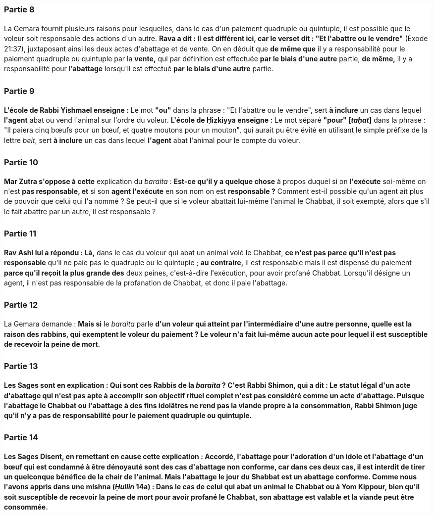 ### Partie 8
La Gemara fournit plusieurs raisons pour lesquelles, dans le cas d'un paiement quadruple ou quintuple, il est possible que le voleur soit responsable des actions d'un autre. <b>Rava a dit :</b> Il <b>est différent ici, car le verset dit : "Et l'abattre ou le vendre"</b> (Exode 21:37), juxtaposant ainsi les deux actes d'abattage et de vente. On en déduit que <b>de même que</b> il y a responsabilité pour le paiement quadruple ou quintuple par la <b>vente,</b> qui par définition est effectuée <b>par le biais d'une autre</b> partie, <b>de même,</b> il y a responsabilité pour l'<b>abattage</b> lorsqu'il est effectué <b>par le biais d'une autre</b> partie.

### Partie 9
<b>L'école de Rabbi Yishmael enseigne :</b> Le mot <b>"ou"</b> dans la phrase : "Et l'abattre ou le vendre", sert <b>à inclure</b> un cas dans lequel <b>l'agent</b> abat ou vend l'animal sur l'ordre du voleur. <b>L'école de Ḥizkiyya enseigne :</b> Le mot séparé <b>"pour" [<i>taḥat</i>]</b> dans la phrase : "Il paiera cinq bœufs pour un bœuf, et quatre moutons pour un mouton", qui aurait pu être évité en utilisant le simple préfixe de la lettre <i>beit</i>, sert <b>à inclure</b> un cas dans lequel <b>l'agent</b> abat l'animal pour le compte du voleur.

### Partie 10
<b>Mar Zutra s'oppose à cette</b> explication du <i>baraita</i> : <b>Est-ce qu'il y a quelque chose</b> à propos duquel si</b> on <b>l'exécute</b> soi-même</b> on n'est <b>pas responsable, et</b> si son <b>agent l'exécute</b> en son nom on est <b>responsable ?</b> Comment est-il possible qu'un agent ait plus de pouvoir que celui qui l'a nommé ? Se peut-il que si le voleur abattait lui-même l'animal le Chabbat, il soit exempté, alors que s'il le fait abattre par un autre, il est responsable ?

### Partie 11
<b>Rav Ashi lui a répondu : Là,</b> dans le cas du voleur qui abat un animal volé le Chabbat, <b>ce n'est pas parce qu'il n'est pas responsable</b> qu'il ne paie pas le quadruple ou le quintuple ; <b>au contraire,</b> il est responsable mais il est dispensé du paiement <b>parce qu'il reçoit la plus grande des</b> deux peines, c'est-à-dire l'exécution, pour avoir profané Chabbat. Lorsqu'il désigne un agent, il n'est pas responsable de la profanation de Chabbat, et donc il paie l'abattage.

### Partie 12
La Gemara demande : <b>Mais si</b> le <i>baraita</i> parle <b>d'un voleur qui <b>atteint par</b> l'intermédiaire d'une <b>autre</b> personne, <b>quelle est la raison des rabbins, qui exemptent</b> le voleur du paiement ? Le voleur n'a fait lui-même aucun acte pour lequel il est susceptible de recevoir la peine de mort.

### Partie 13
Les Sages <b>sont</b> en explication : <b>Qui</b> sont ces <b>Rabbis</b> de la <i>baraita</i> ? C'est <b>Rabbi Shimon, qui a dit :</b> Le statut légal d'un acte d'<b>abattage qui n'est pas apte</b> à accomplir son objectif rituel complet <b>n'est pas considéré</b> comme un acte d'<b>abattage.</b> Puisque l'abattage le Chabbat ou l'abattage à des fins idolâtres ne rend pas la viande propre à la consommation, Rabbi Shimon juge qu'il n'y a pas de responsabilité pour le paiement quadruple ou quintuple.

### Partie 14
Les Sages <b>Disent,</b> en remettant en cause cette explication : <b>Accordé,</b> l'abattage pour <b>l'adoration d'un idole et</b> l'abattage d'un <b>bœuf qui est</b> condamné à être <b>dénoyauté sont</b> des cas d'<b>abattage non conforme,</b> car dans ces deux cas, il est interdit de tirer un quelconque bénéfice de la chair de l'animal. <b>Mais</b> l'abattage le jour du <b>Shabbat est un abattage conforme. Comme nous l'avons appris</b> dans une mishna (<i>Ḥullin</i> 14a) : Dans le cas de <b>celui qui abat</b> un animal <b>le Chabbat ou à Yom Kippour, bien qu'il soit susceptible</b> de recevoir la peine de <b>mort</b> pour avoir profané le Chabbat, <b>son abattage est valable</b> et la viande peut être consommée.
